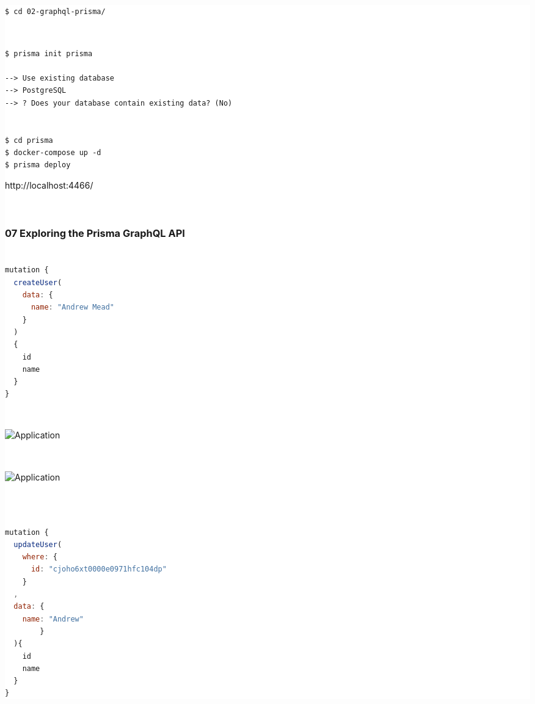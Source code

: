     $ cd 02-graphql-prisma/

<br/>

    $ prisma init prisma

    --> Use existing database
    --> PostgreSQL
    --> ? Does your database contain existing data? (No)


    $ cd prisma
    $ docker-compose up -d
    $ prisma deploy

http://localhost:4466/

<br/>

### 07 Exploring the Prisma GraphQL API

```js

mutation {
  createUser(
    data: {
      name: "Andrew Mead"
    }
  )
  {
    id
    name
  }
}

```

<br/>

![Application](/img/pic-05-02.png?raw=true)

<br/>

![Application](/img/pic-05-03.png?raw=true)

<br/>

```js

mutation {
  updateUser(
    where: {
      id: "cjoho6xt0000e0971hfc104dp"
    }
  ,
  data: {
  	name: "Andrew"
		}
  ){
    id
    name
  }
}

```
